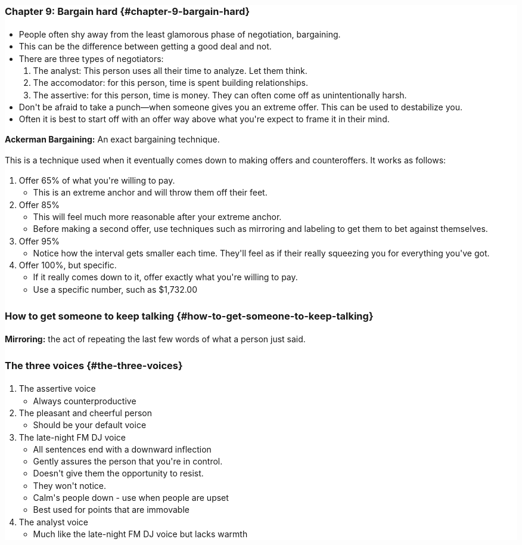 
### Chapter 9: Bargain hard {#chapter-9-bargain-hard}

-   People often shy away from the least glamorous phase of negotiation, bargaining.
-   This can be the difference between getting a good deal and not.
-   There are three types of negotiators:
    1.  The analyst: This person uses all their time to analyze. Let them think.
    2.  The accomodator: for this person, time is spent building relationships.
    3.  The assertive: for this person, time is money. They can often come off as unintentionally harsh.
-   Don't be afraid to take a punch—when someone gives you an extreme offer. This can be used to destabilize you.
-   Often it is best to start off with an offer way above what you're expect to frame it in their mind.

**Ackerman Bargaining:** An exact bargaining technique.

This is a technique used when it eventually comes down to making offers and counteroffers. It works as follows:

1.  Offer 65% of what you're willing to pay.
    -   This is an extreme anchor and will throw them off their feet.
2.  Offer 85%
    -   This will feel much more reasonable after your extreme anchor.
    -   Before making a second offer, use techniques such as mirroring and labeling to get them to bet against themselves.
3.  Offer 95%
    -   Notice how the interval gets smaller each time. They'll feel as if their really squeezing you for everything you've got.
4.  Offer 100%, but specific.
    -   If it really comes down to it, offer exactly what you're willing to pay.
    -   Use a specific number, such as $1,732.00


### How to get someone to keep talking {#how-to-get-someone-to-keep-talking}

**Mirroring:** the act of repeating the last few words of what a person just said.


### The three voices {#the-three-voices}

1.  The assertive voice
    -   Always counterproductive
2.  The pleasant and cheerful person
    -   Should be your default voice
3.  The late-night FM DJ voice
    -   All sentences end with a downward inflection
    -   Gently assures the person that you're in control.
    -   Doesn't give them the opportunity to resist.
    -   They won't notice.
    -   Calm's people down - use when people are upset
    -   Best used for points that are immovable
4.  The analyst voice
    -   Much like the late-night FM DJ voice but lacks warmth
